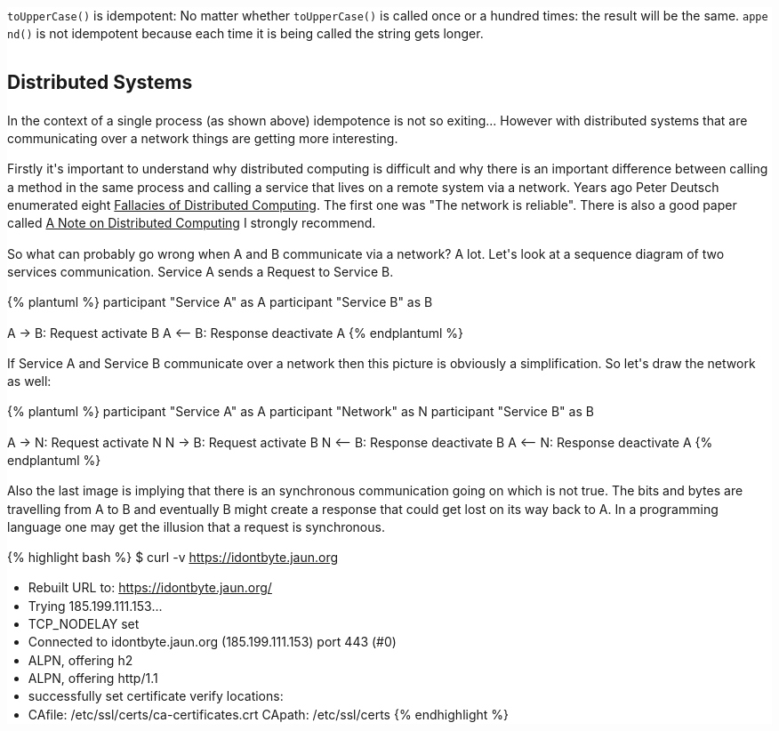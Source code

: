 `toUpperCase()` is idempotent: No matter whether `toUpperCase()` is called once or a hundred times: the result will be the same. `append()` is not idempotent because each time it is being called the string gets longer.


## Distributed Systems

In the context of a single process (as shown above) idempotence is not so exiting... However with distributed systems that are communicating over a network things are getting more interesting.

Firstly it's important to understand why distributed computing is difficult and why there is an important difference between calling a method in the same process and calling a service that lives on a remote system via a network. Years ago Peter Deutsch enumerated eight [Fallacies of Distributed Computing](https://en.wikipedia.org/w/index.php?title=Fallacies_of_distributed_computing&oldid=916589690). The first one was "The network is reliable". There is also a good paper called [A Note on Distributed Computing](http://www.psinaptic.com/link_files/distributed_computing.pdf) I strongly recommend.
 
 So what can probably go wrong when A and B communicate via a network? A lot. Let's look at a sequence diagram of two services communication. Service A sends a Request to Service B.

{% plantuml %}
participant "Service A" as A
participant "Service B" as B

A -> B: Request
activate B
A <-- B: Response
deactivate A
{% endplantuml %}

If Service A and Service B communicate over a network then this picture is obviously a simplification. So let's draw the network as well:

{% plantuml %}
participant "Service A" as A
participant "Network" as N
participant "Service B" as B

A -> N: Request
activate N
N -> B: Request
activate B
N <-- B: Response
deactivate B
A <-- N: Response
deactivate A
{% endplantuml %}

Also the last image is implying that there is an synchronous communication going on which is not true. The bits and bytes are travelling from A to B and eventually B might create a response that could get lost on its way back to A. In a programming language one may get the illusion that a request is synchronous.

{% highlight bash %}
$ curl -v https://idontbyte.jaun.org
* Rebuilt URL to: https://idontbyte.jaun.org/
*   Trying 185.199.111.153...
* TCP_NODELAY set
* Connected to idontbyte.jaun.org (185.199.111.153) port 443 (#0)
* ALPN, offering h2
* ALPN, offering http/1.1
* successfully set certificate verify locations:
*   CAfile: /etc/ssl/certs/ca-certificates.crt
  CApath: /etc/ssl/certs
{% endhighlight %}

